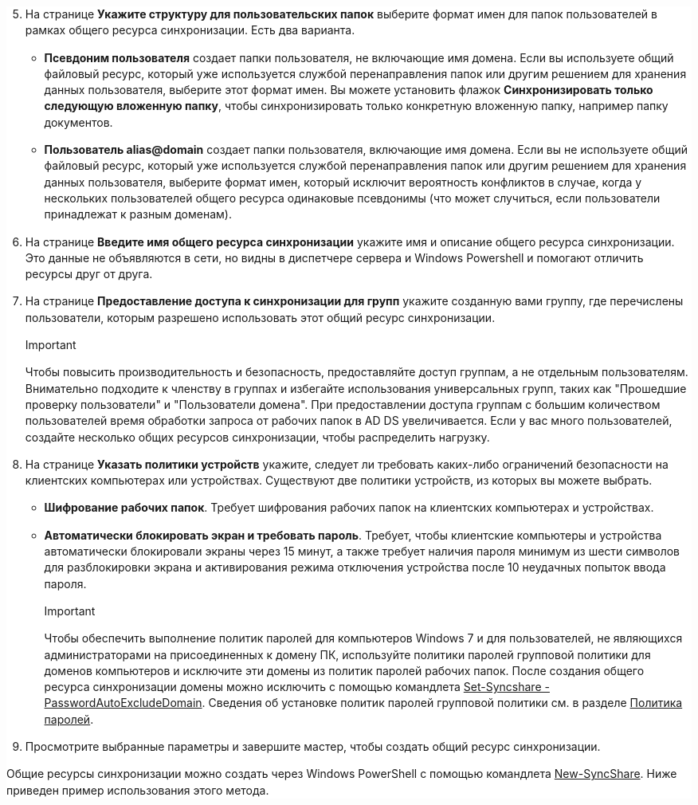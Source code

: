 5.  На странице **Укажите структуру для пользовательских папок** выберите формат имен для папок пользователей в рамках общего ресурса синхронизации. Есть два варианта.  
  
    -   **Псевдоним пользователя** создает папки пользователя, не включающие имя домена. Если вы используете общий файловый ресурс, который уже используется службой перенаправления папок или другим решением для хранения данных пользователя, выберите этот формат имен. Вы можете установить флажок **Синхронизировать только следующую вложенную папку**, чтобы синхронизировать только конкретную вложенную папку, например папку документов.  
  
    -   **Пользователь alias@domain** создает папки пользователя, включающие имя домена. Если вы не используете общий файловый ресурс, который уже используется службой перенаправления папок или другим решением для хранения данных пользователя, выберите формат имен, который исключит вероятность конфликтов в случае, когда у нескольких пользователей общего ресурса одинаковые псевдонимы (что может случиться, если пользователи принадлежат к разным доменам).  
  
6.  На странице **Введите имя общего ресурса синхронизации** укажите имя и описание общего ресурса синхронизации. Это данные не объявляются в сети, но видны в диспетчере сервера и Windows Powershell и помогают отличить ресурсы друг от друга.  
  
7.  На странице **Предоставление доступа к синхронизации для групп** укажите созданную вами группу, где перечислены пользователи, которым разрешено использовать этот общий ресурс синхронизации.  
  
    > [!IMPORTANT]
    >  Чтобы повысить производительность и безопасность, предоставляйте доступ группам, а не отдельным пользователям. Внимательно подходите к членству в группах и избегайте использования универсальных групп, таких как "Прошедшие проверку пользователи" и "Пользователи домена". При предоставлении доступа группам с большим количеством пользователей время обработки запроса от рабочих папок в AD DS увеличивается. Если у вас много пользователей, создайте несколько общих ресурсов синхронизации, чтобы распределить нагрузку.  
  
8.  На странице **Указать политики устройств** укажите, следует ли требовать каких-либо ограничений безопасности на клиентских компьютерах или устройствах. Существуют две политики устройств, из которых вы можете выбрать.  
  
    -   **Шифрование рабочих папок**. Требует шифрования рабочих папок на клиентских компьютерах и устройствах.  
  
    -   **Автоматически блокировать экран и требовать пароль**. Требует, чтобы клиентские компьютеры и устройства автоматически блокировали экраны через 15 минут, а также требует наличия пароля минимум из шести символов для разблокировки экрана и активирования режима отключения устройства после 10 неудачных попыток ввода пароля.  
  
        > [!IMPORTANT]
        >  Чтобы обеспечить выполнение политик паролей для компьютеров Windows 7 и для пользователей, не являющихся администраторами на присоединенных к домену ПК, используйте политики паролей групповой политики для доменов компьютеров и исключите эти домены из политик паролей рабочих папок. После создания общего ресурса синхронизации домены можно исключить с помощью командлета [Set-Syncshare -PasswordAutoExcludeDomain](https://technet.microsoft.com/library/dn296649\(v=wps.630\).aspx). Сведения об установке политик паролей групповой политики см. в разделе [Политика паролей](https://technet.microsoft.com/library/hh994572(v=ws.11).aspx).  
  
9. Просмотрите выбранные параметры и завершите мастер, чтобы создать общий ресурс синхронизации.

Общие ресурсы синхронизации можно создать через Windows PowerShell с помощью командлета [New-SyncShare](https://technet.microsoft.com/library/dn296635.aspx). Ниже приведен пример использования этого метода.  
  